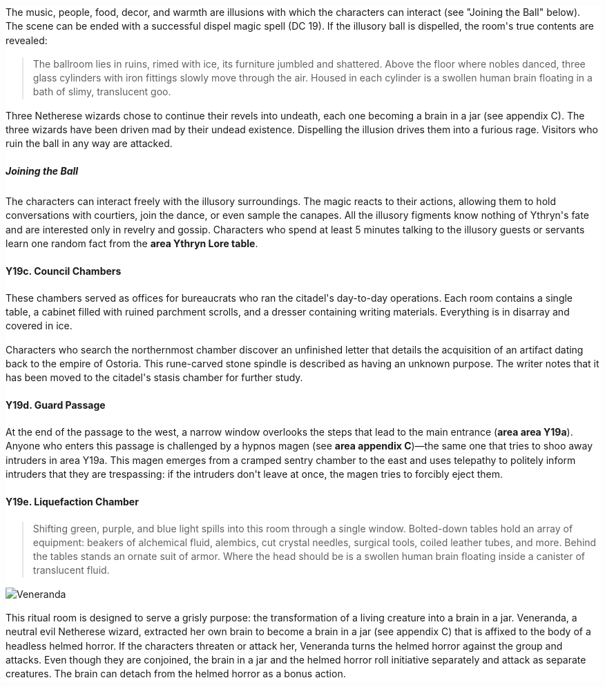 The music, people, food, decor, and warmth are illusions with which the characters can interact (see "Joining the Ball" below). The scene can be ended with a successful <wc-fetch type="spell">dispel magic</wc-fetch> spell (DC 19). If the illusory ball is dispelled, the room's true contents are revealed:

> The ballroom lies in ruins, rimed with ice, its furniture jumbled and shattered. Above the floor where nobles danced, three glass cylinders with iron fittings slowly move through the air. Housed in each cylinder is a swollen human brain floating in a bath of slimy, translucent goo.

Three Netherese wizards chose to continue their revels into undeath, each one becoming a brain in a jar (see appendix C). The three wizards have been driven mad by their undead existence. Dispelling the illusion drives them into a furious rage. Visitors who ruin the ball in any way are attacked.

##### Joining the Ball

The characters can interact freely with the illusory surroundings. The magic reacts to their actions, allowing them to hold conversations with courtiers, join the dance, or even sample the canapes. All the illusory figments know nothing of Ythryn's fate and are interested only in revelry and gossip. Characters who spend at least 5 minutes talking to the illusory guests or servants learn one random fact from the **area Ythryn Lore table**.

#### Y19c. Council Chambers

These chambers served as offices for bureaucrats who ran the citadel's day-to-day operations. Each room contains a single table, a cabinet filled with ruined parchment scrolls, and a dresser containing writing materials. Everything is in disarray and covered in ice.

Characters who search the northernmost chamber discover an unfinished letter that details the acquisition of an artifact dating back to the empire of Ostoria. This rune-carved stone spindle is described as having an unknown purpose. The writer notes that it has been moved to the citadel's stasis chamber for further study.

#### Y19d. Guard Passage

At the end of the passage to the west, a narrow window overlooks the steps that lead to the main entrance (**area area Y19a**). Anyone who enters this passage is challenged by a hypnos magen (see **area appendix C**)—the same one that tries to shoo away intruders in area Y19a. This magen emerges from a cramped sentry chamber to the east and uses telepathy to politely inform intruders that they are trespassing: if the intruders don't leave at once, the magen tries to forcibly eject them.

#### Y19e. Liquefaction Chamber

> Shifting green, purple, and blue light spills into this room through a single window. Bolted-down tables hold an array of equipment: beakers of alchemical fluid, alembics, cut crystal needles, surgical tools, coiled leather tubes, and more. Behind the tables stands an ornate suit of armor. Where the head should be is a swollen human brain floating inside a canister of translucent fluid.

![Veneranda](adventure/IDRotF/186-07-004.veneranda.png)

This ritual room is designed to serve a grisly purpose: the transformation of a living creature into a brain in a jar. Veneranda, a neutral evil Netherese wizard, extracted her own brain to become a brain in a jar (see appendix C) that is affixed to the body of a headless helmed horror. If the characters threaten or attack her, Veneranda turns the helmed horror against the group and attacks. Even though they are conjoined, the brain in a jar and the helmed horror roll initiative separately and attack as separate creatures. The brain can detach from the helmed horror as a bonus action.
